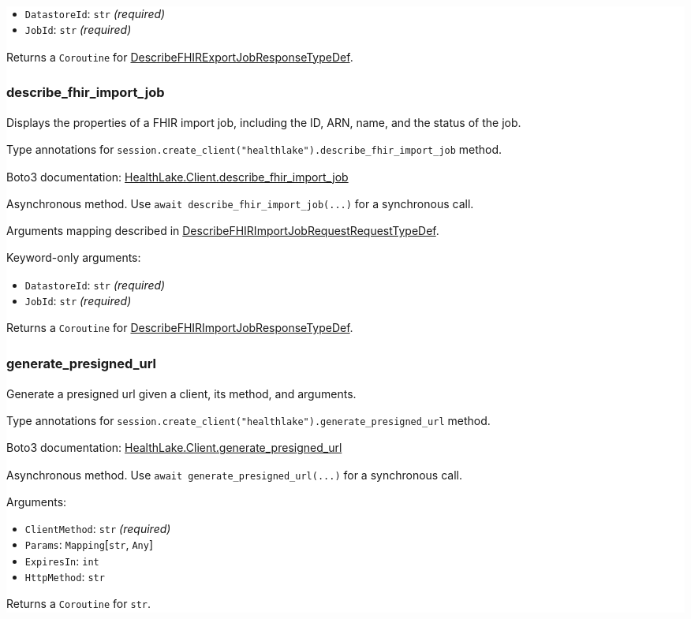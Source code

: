 - `DatastoreId`: `str` *(required)*
- `JobId`: `str` *(required)*

Returns a `Coroutine` for
[DescribeFHIRExportJobResponseTypeDef](./type_defs.md#describefhirexportjobresponsetypedef).

<a id="describe_fhir_import_job"></a>

### describe_fhir_import_job

Displays the properties of a FHIR import job, including the ID, ARN, name, and
the status of the job.

Type annotations for
`session.create_client("healthlake").describe_fhir_import_job` method.

Boto3 documentation:
[HealthLake.Client.describe_fhir_import_job](https://boto3.amazonaws.com/v1/documentation/api/latest/reference/services/healthlake.html#HealthLake.Client.describe_fhir_import_job)

Asynchronous method. Use `await describe_fhir_import_job(...)` for a
synchronous call.

Arguments mapping described in
[DescribeFHIRImportJobRequestRequestTypeDef](./type_defs.md#describefhirimportjobrequestrequesttypedef).

Keyword-only arguments:

- `DatastoreId`: `str` *(required)*
- `JobId`: `str` *(required)*

Returns a `Coroutine` for
[DescribeFHIRImportJobResponseTypeDef](./type_defs.md#describefhirimportjobresponsetypedef).

<a id="generate_presigned_url"></a>

### generate_presigned_url

Generate a presigned url given a client, its method, and arguments.

Type annotations for
`session.create_client("healthlake").generate_presigned_url` method.

Boto3 documentation:
[HealthLake.Client.generate_presigned_url](https://boto3.amazonaws.com/v1/documentation/api/latest/reference/services/healthlake.html#HealthLake.Client.generate_presigned_url)

Asynchronous method. Use `await generate_presigned_url(...)` for a synchronous
call.

Arguments:

- `ClientMethod`: `str` *(required)*
- `Params`: `Mapping`\[`str`, `Any`\]
- `ExpiresIn`: `int`
- `HttpMethod`: `str`

Returns a `Coroutine` for `str`.
